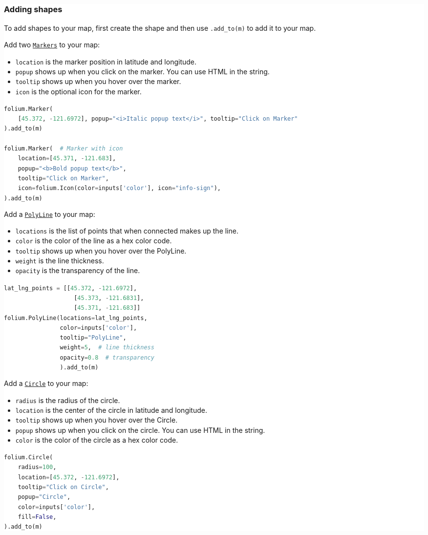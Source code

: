 ### Adding shapes

To add shapes to your map, first create the shape and then use `.add_to(m)` to add it to your map.

Add two [`Markers`](https://python-visualization.github.io/folium/modules.html#folium.map.Marker) to your map:

- `location` is the marker position in latitude and longitude.
- `popup` shows up when you click on the marker. You can use HTML in the string.
- `tooltip` shows up when you hover over the marker.
- `icon` is the optional icon for the marker.

```python
folium.Marker(
    [45.372, -121.6972], popup="<i>Italic popup text</i>", tooltip="Click on Marker"
).add_to(m)

folium.Marker(  # Marker with icon
    location=[45.371, -121.683],
    popup="<b>Bold popup text</b>",
    tooltip="Click on Marker",
    icon=folium.Icon(color=inputs['color'], icon="info-sign"),
).add_to(m)
```

Add a [`PolyLine`](https://python-visualization.github.io/folium/modules.html#folium.vector_layers.PolyLine) to your map:

- `locations` is the list of points that when connected makes up the line.
- `color` is the color of the line as a hex color code.
- `tooltip` shows up when you hover over the PolyLine.
- `weight` is the line thickness.
- `opacity` is the transparency of the line.

```python
lat_lng_points = [[45.372, -121.6972],
                    [45.373, -121.6831],
                    [45.371, -121.683]]
folium.PolyLine(locations=lat_lng_points,
                color=inputs['color'],
                tooltip="PolyLine",
                weight=5,  # line thickness
                opacity=0.8  # transparency
                ).add_to(m)
```

Add a [`Circle`](https://python-visualization.github.io/folium/modules.html#folium.vector_layers.Circle) to your map:

- `radius` is the radius of the circle.
- `location` is the center of the circle in latitude and longitude.
- `tooltip` shows up when you hover over the Circle.
- `popup` shows up when you click on the circle. You can use HTML in the string.
- `color` is the color of the circle as a hex color code.

```python
folium.Circle(
    radius=100,
    location=[45.372, -121.6972],
    tooltip="Click on Circle",
    popup="Circle",
    color=inputs['color'],
    fill=False,
).add_to(m)
```
